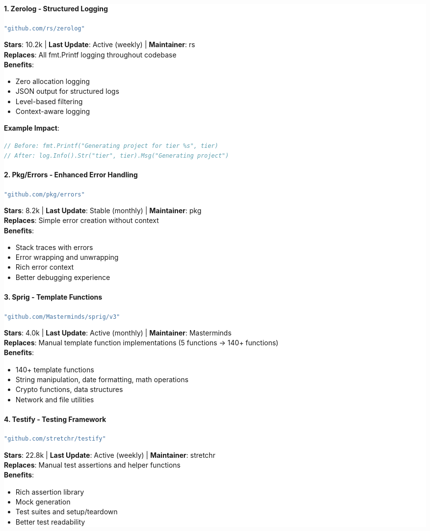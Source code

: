 #### 1. **Zerolog** - Structured Logging
```go
"github.com/rs/zerolog"
```
**Stars**: 10.2k | **Last Update**: Active (weekly) | **Maintainer**: rs  
**Replaces**: All fmt.Printf logging throughout codebase  
**Benefits**: 
- Zero allocation logging
- JSON output for structured logs
- Level-based filtering
- Context-aware logging

**Example Impact**:
```go
// Before: fmt.Printf("Generating project for tier %s", tier)
// After: log.Info().Str("tier", tier).Msg("Generating project")
```

#### 2. **Pkg/Errors** - Enhanced Error Handling
```go
"github.com/pkg/errors"
```
**Stars**: 8.2k | **Last Update**: Stable (monthly) | **Maintainer**: pkg  
**Replaces**: Simple error creation without context  
**Benefits**:
- Stack traces with errors
- Error wrapping and unwrapping
- Rich error context
- Better debugging experience

#### 3. **Sprig** - Template Functions
```go
"github.com/Masterminds/sprig/v3"
```
**Stars**: 4.0k | **Last Update**: Active (monthly) | **Maintainer**: Masterminds  
**Replaces**: Manual template function implementations (5 functions → 140+ functions)  
**Benefits**:
- 140+ template functions
- String manipulation, date formatting, math operations
- Crypto functions, data structures
- Network and file utilities

#### 4. **Testify** - Testing Framework
```go
"github.com/stretchr/testify"
```
**Stars**: 22.8k | **Last Update**: Active (weekly) | **Maintainer**: stretchr  
**Replaces**: Manual test assertions and helper functions  
**Benefits**:
- Rich assertion library
- Mock generation
- Test suites and setup/teardown
- Better test readability
